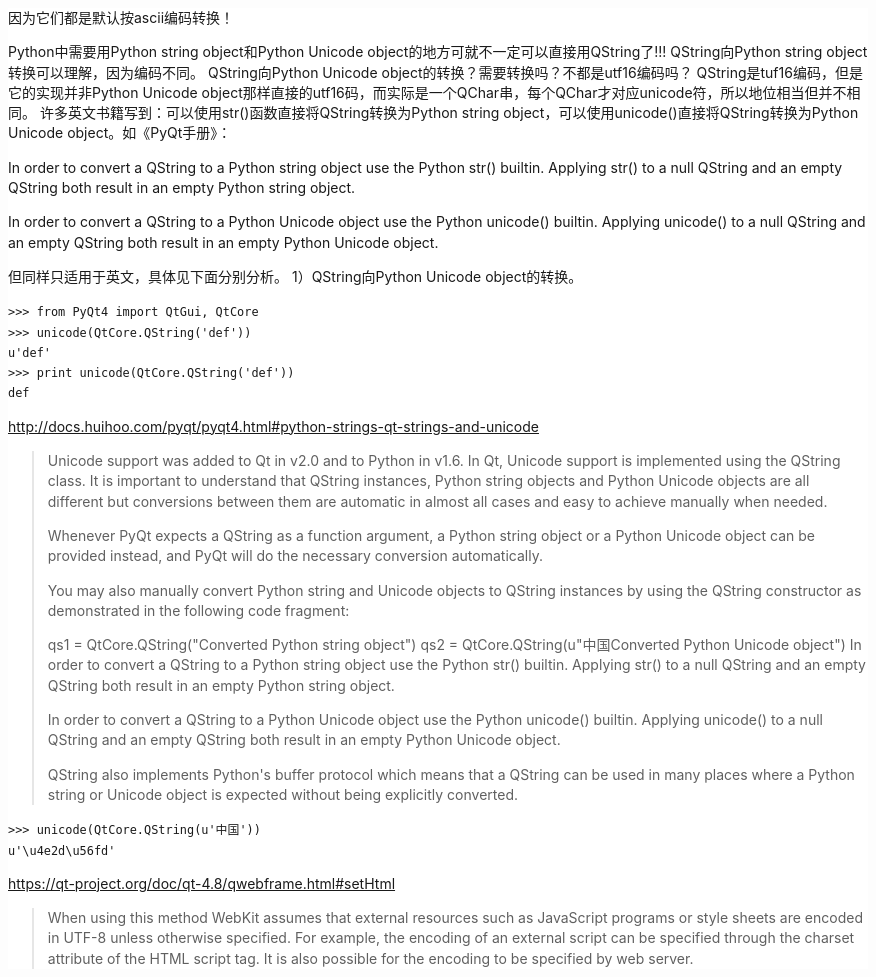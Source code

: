因为它们都是默认按ascii编码转换！


Python中需要用Python string object和Python Unicode object的地方可就不一定可以直接用QString了!!!
QString向Python string object转换可以理解，因为编码不同。
QString向Python Unicode object的转换？需要转换吗？不都是utf16编码吗？
QString是tuf16编码，但是它的实现并非Python Unicode object那样直接的utf16码，而实际是一个QChar串，每个QChar才对应unicode符，所以地位相当但并不相同。
许多英文书籍写到：可以使用str()函数直接将QString转换为Python string object，可以使用unicode()直接将QString转换为Python Unicode object。如《PyQt手册》：

In order to convert a QString to a Python string object use the Python str() builtin. Applying str() to a null QString and an empty QString both result in an empty Python string object.

In order to convert a QString to a Python Unicode object use the Python unicode() builtin. Applying unicode() to a null QString and an empty QString both result in an empty Python Unicode object.

但同样只适用于英文，具体见下面分别分析。
1）QString向Python Unicode object的转换。

	>>> from PyQt4 import QtGui, QtCore
	>>> unicode(QtCore.QString('def'))
	u'def'
	>>> print unicode(QtCore.QString('def'))
	def


http://docs.huihoo.com/pyqt/pyqt4.html#python-strings-qt-strings-and-unicode

> Unicode support was added to Qt in v2.0 and to Python in v1.6. In Qt, Unicode support is implemented using the QString class. It is important to understand that QString instances, Python string objects and Python Unicode objects are all different but conversions between them are automatic in almost all cases and easy to achieve manually when needed.
> 
> Whenever PyQt expects a QString as a function argument, a Python string object or a Python Unicode object can be provided instead, and PyQt will do the necessary conversion automatically.
> 
> You may also manually convert Python string and Unicode objects to QString instances by using the QString constructor as demonstrated in the following code fragment:
> 
> qs1 = QtCore.QString("Converted Python string object")
> qs2 = QtCore.QString(u"中国Converted Python Unicode object")
> In order to convert a QString to a Python string object use the Python str() builtin. Applying str() to a null QString and an empty QString both result in an empty Python string object.
> 
> In order to convert a QString to a Python Unicode object use the Python unicode() builtin. Applying unicode() to a null QString and an empty QString both result in an empty Python Unicode object.
> 
> QString also implements Python's buffer protocol which means that a QString can be used in many places where a Python string or Unicode object is expected without being explicitly converted.

	>>> unicode(QtCore.QString(u'中国'))
	u'\u4e2d\u56fd'


https://qt-project.org/doc/qt-4.8/qwebframe.html#setHtml
> When using this method WebKit assumes that external resources such as JavaScript programs or style sheets are encoded in UTF-8 unless otherwise specified. For example, the encoding of an external script can be specified through the charset attribute of the HTML script tag. It is also possible for the encoding to be specified by web server.
